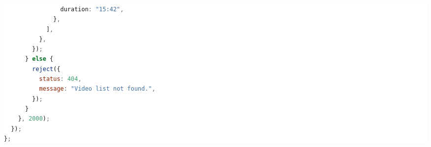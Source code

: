 ```jsx
                duration: "15:42",
              },
            ],
          },
        });
      } else {
        reject({
          status: 404,
          message: "Video list not found.",
        });
      }
    }, 2000);
  });
};
```
